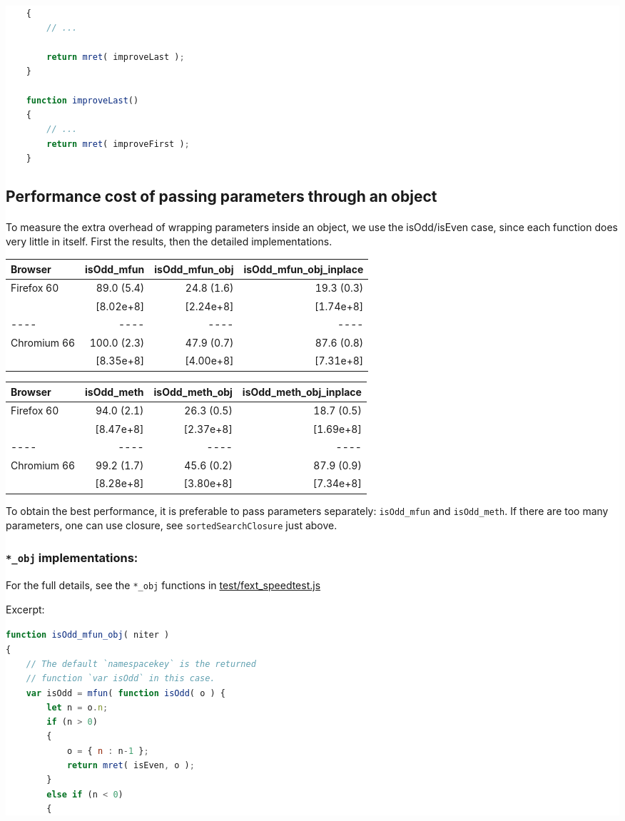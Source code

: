 ```js
    {
        // ...

        return mret( improveLast );
    }

    function improveLast()
    {
        // ...
        return mret( improveFirst );
    }
```

## Performance cost of passing parameters through an object

To measure the extra overhead of wrapping parameters inside an
object, we use the isOdd/isEven case, since each function does very
little in itself. First the results, then the detailed
implementations.

| Browser     | isOdd_mfun  | isOdd_mfun_obj | isOdd_mfun_obj_inplace |
| :---        | ---:        | ---:           | ---:                   |
| Firefox 60  | 89.0 (5.4)  | 24.8 (1.6)     | 19.3 (0.3)             |
|             | [8.02e+8]   | [2.24e+8]      | [1.74e+8]              |
| ----        | ----        | ----           | ----                   |
| Chromium 66 | 100.0 (2.3) | 47.9 (0.7)     | 87.6 (0.8)             |
|             | [8.35e+8]   | [4.00e+8]      | [7.31e+8]              |


| Browser     | isOdd_meth | isOdd_meth_obj | isOdd_meth_obj_inplace |
| :---        | ---:       | ---:           | ---:                   |
| Firefox 60  | 94.0 (2.1) | 26.3 (0.5)     | 18.7 (0.5)             |
|             | [8.47e+8]  | [2.37e+8]      | [1.69e+8]              |
| ----        | ----       | ----           | ----                   |
| Chromium 66 | 99.2 (1.7) | 45.6 (0.2)     | 87.9 (0.9)             |
|             | [8.28e+8]  | [3.80e+8]      | [7.34e+8]              |

To obtain the best performance, it is preferable to pass parameters
separately: `isOdd_mfun` and `isOdd_meth`. If there are too many
parameters, one can use closure, see `sortedSearchClosure` just
above.

### `*_obj` implementations:

For the full details, see the `*_obj` functions in
[test/fext_speedtest.js](test/fext_speedtest.js)

Excerpt:
```js
function isOdd_mfun_obj( niter )
{
    // The default `namespacekey` is the returned
    // function `var isOdd` in this case.
    var isOdd = mfun( function isOdd( o ) {
        let n = o.n;
        if (n > 0)
        {
            o = { n : n-1 };
            return mret( isEven, o );
        }
        else if (n < 0)
        {
```